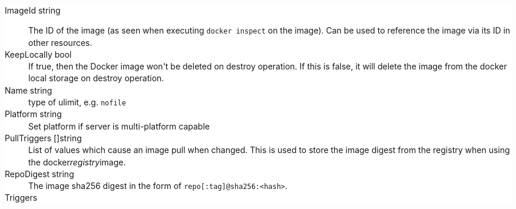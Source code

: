 <a data-swiftype-name="resource-property" data-swiftype-type="text" href="#state_imageid_go" style="color: inherit; text-decoration: inherit;">Image<wbr>Id</a>
</span>
        <span class="property-indicator"></span>
        <span class="property-type">string</span>
    </dt>
    <dd>The ID of the image (as seen when executing <code>docker inspect</code> on the image). Can be used to reference the image via its ID in other resources.</dd><dt class="property-optional"
            title="Optional">
        <span id="state_keeplocally_go">
<a data-swiftype-name="resource-property" data-swiftype-type="text" href="#state_keeplocally_go" style="color: inherit; text-decoration: inherit;">Keep<wbr>Locally</a>
</span>
        <span class="property-indicator"></span>
        <span class="property-type">bool</span>
    </dt>
    <dd>If true, then the Docker image won't be deleted on destroy operation. If this is false, it will delete the image from the docker local storage on destroy operation.</dd><dt class="property-optional property-replacement"
            title="Optional">
        <span id="state_name_go">
<a data-swiftype-name="resource-property" data-swiftype-type="text" href="#state_name_go" style="color: inherit; text-decoration: inherit;">Name</a>
</span>
        <span class="property-indicator"></span>
        <span class="property-type">string</span>
    </dt>
    <dd>type of ulimit, e.g. <code>nofile</code></dd><dt class="property-optional property-replacement"
            title="Optional">
        <span id="state_platform_go">
<a data-swiftype-name="resource-property" data-swiftype-type="text" href="#state_platform_go" style="color: inherit; text-decoration: inherit;">Platform</a>
</span>
        <span class="property-indicator"></span>
        <span class="property-type">string</span>
    </dt>
    <dd>Set platform if server is multi-platform capable</dd><dt class="property-optional property-replacement"
            title="Optional">
        <span id="state_pulltriggers_go">
<a data-swiftype-name="resource-property" data-swiftype-type="text" href="#state_pulltriggers_go" style="color: inherit; text-decoration: inherit;">Pull<wbr>Triggers</a>
</span>
        <span class="property-indicator"></span>
        <span class="property-type">[]string</span>
    </dt>
    <dd>List of values which cause an image pull when changed. This is used to store the image digest from the registry when using the docker<em>registry</em>image.</dd><dt class="property-optional"
            title="Optional">
        <span id="state_repodigest_go">
<a data-swiftype-name="resource-property" data-swiftype-type="text" href="#state_repodigest_go" style="color: inherit; text-decoration: inherit;">Repo<wbr>Digest</a>
</span>
        <span class="property-indicator"></span>
        <span class="property-type">string</span>
    </dt>
    <dd>The image sha256 digest in the form of <code>repo[:tag]@sha256:&lt;hash&gt;</code>.</dd><dt class="property-optional property-replacement"
            title="Optional">
        <span id="state_triggers_go">
<a data-swiftype-name="resource-property" data-swiftype-type="text" href="#state_triggers_go" style="color: inherit; text-decoration: inherit;">Triggers</a>
</span>
        <span class="property-indicator"></span>